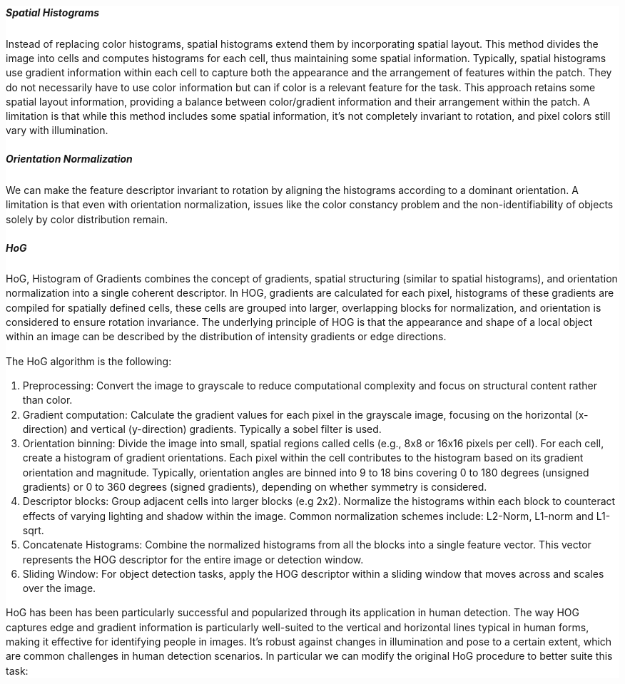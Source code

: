 ##### Spatial Histograms

Instead of replacing color histograms, spatial histograms extend them by incorporating spatial layout.
This method divides the image into cells and computes histograms for each cell, thus maintaining some spatial information.
Typically, spatial histograms use gradient information within each cell to capture both the appearance and the arrangement of features within the patch.
They do not necessarily have to use color information but can if color is a relevant feature for the task.
This approach retains some spatial layout information, providing a balance between color/gradient information and their arrangement within the patch.
A limitation is that while this method includes some spatial information, it’s not completely invariant to rotation, and pixel colors still vary with illumination.

##### Orientation Normalization

We can make the feature descriptor invariant to rotation by aligning the histograms according to a dominant orientation.
A limitation is that even with orientation normalization, issues like the color constancy problem and the non-identifiability of objects solely by color distribution remain.

##### HoG


HoG, Histogram of Gradients combines the concept of gradients, spatial structuring (similar to spatial histograms), and orientation normalization into a single coherent descriptor.
In HOG, gradients are calculated for each pixel, histograms of these gradients are compiled for spatially defined cells, these cells are grouped into larger, overlapping blocks for normalization, and orientation is considered to ensure rotation invariance.
The underlying principle of HOG is that the appearance and shape of a local object within an image can be described by the distribution of intensity gradients or edge directions.

The HoG algorithm is the following:

1. Preprocessing: Convert the image to grayscale to reduce computational complexity and focus on structural content rather than color.
2. Gradient computation: Calculate the gradient values for each pixel in the grayscale image, focusing on the horizontal (x-direction) and vertical (y-direction) gradients. Typically a sobel filter is used.
3. Orientation binning: Divide the image into small, spatial regions called cells (e.g., 8x8 or 16x16 pixels per cell). For each cell, create a histogram of gradient orientations. Each pixel within the cell contributes to the histogram based on its gradient orientation and magnitude. Typically, orientation angles are binned into 9 to 18 bins covering 0 to 180 degrees (unsigned gradients) or 0 to 360 degrees (signed gradients), depending on whether symmetry is considered.
4. Descriptor blocks: Group adjacent cells into larger blocks (e.g 2x2). Normalize the histograms within each block to counteract effects of varying lighting and shadow within the image. Common normalization schemes include: L2-Norm, L1-norm and L1-sqrt.
5. Concatenate Histograms: Combine the normalized histograms from all the blocks into a single feature vector. This vector represents the HOG descriptor for the entire image or detection window.
6. Sliding Window: For object detection tasks, apply the HOG descriptor within a sliding window that moves across and scales over the image.

HoG has been has been particularly successful and popularized through its application in human detection.
The way HOG captures edge and gradient information is particularly well-suited to the vertical and horizontal lines typical in human forms, making it effective for identifying people in images.
It’s robust against changes in illumination and pose to a certain extent, which are common challenges in human detection scenarios.
In particular we can modify the original HoG procedure to better suite this task:
